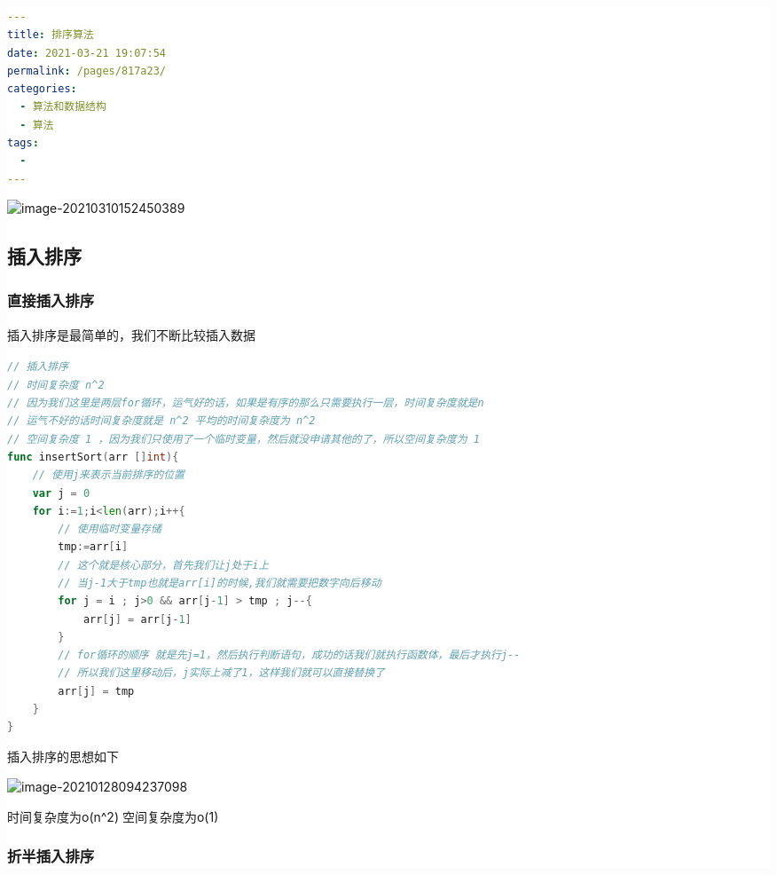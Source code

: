```yaml
---
title: 排序算法
date: 2021-03-21 19:07:54
permalink: /pages/817a23/
categories:
  - 算法和数据结构
  - 算法
tags:
  - 
---
```

![image-20210310152450389](https://img.xiaoyou66.com/2021/03/21/da92ad2a88146.png)

## 插入排序

### 直接插入排序

插入排序是最简单的，我们不断比较插入数据

```go
// 插入排序
// 时间复杂度 n^2
// 因为我们这里是两层for循环，运气好的话，如果是有序的那么只需要执行一层，时间复杂度就是n
// 运气不好的话时间复杂度就是 n^2 平均的时间复杂度为 n^2
// 空间复杂度 1 ，因为我们只使用了一个临时变量，然后就没申请其他的了，所以空间复杂度为 1
func insertSort(arr []int){
	// 使用j来表示当前排序的位置
	var j = 0
	for i:=1;i<len(arr);i++{
		// 使用临时变量存储
		tmp:=arr[i]
		// 这个就是核心部分，首先我们让j处于i上
		// 当j-1大于tmp也就是arr[i]的时候,我们就需要把数字向后移动
		for j = i ; j>0 && arr[j-1] > tmp ; j--{
			arr[j] = arr[j-1]
		}
		// for循环的顺序 就是先j=1，然后执行判断语句，成功的话我们就执行函数体，最后才执行j--
		// 所以我们这里移动后，j实际上减了1，这样我们就可以直接替换了
		arr[j] = tmp
	}
}
```

插入排序的思想如下

![image-20210128094237098](https://img.xiaoyou66.com/2021/03/21/da5ab445a3753.png)

时间复杂度为o(n^2) 空间复杂度为o(1)

### 折半插入排序

